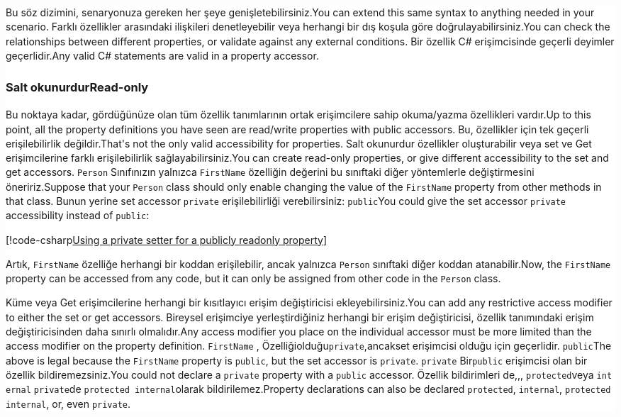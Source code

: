 <span data-ttu-id="06cd1-142">Bu söz dizimini, senaryonuza gereken her şeye genişletebilirsiniz.</span><span class="sxs-lookup"><span data-stu-id="06cd1-142">You can extend this same syntax to anything needed in your scenario.</span></span> <span data-ttu-id="06cd1-143">Farklı özellikler arasındaki ilişkileri denetleyebilir veya herhangi bir dış koşula göre doğrulayabilirsiniz.</span><span class="sxs-lookup"><span data-stu-id="06cd1-143">You can check the relationships between different properties, or validate against any external conditions.</span></span> <span data-ttu-id="06cd1-144">Bir özellik C# erişimcisinde geçerli deyimler geçerlidir.</span><span class="sxs-lookup"><span data-stu-id="06cd1-144">Any valid C# statements are valid in a property accessor.</span></span>

### <a name="read-only"></a><span data-ttu-id="06cd1-145">Salt okunurdur</span><span class="sxs-lookup"><span data-stu-id="06cd1-145">Read-only</span></span>

<span data-ttu-id="06cd1-146">Bu noktaya kadar, gördüğünüze olan tüm özellik tanımlarının ortak erişimcilere sahip okuma/yazma özellikleri vardır.</span><span class="sxs-lookup"><span data-stu-id="06cd1-146">Up to this point, all the property definitions you have seen are read/write properties with public accessors.</span></span> <span data-ttu-id="06cd1-147">Bu, özellikler için tek geçerli erişilebilirlik değildir.</span><span class="sxs-lookup"><span data-stu-id="06cd1-147">That's not the only valid accessibility for properties.</span></span>
<span data-ttu-id="06cd1-148">Salt okunurdur özellikler oluşturabilir veya set ve Get erişimcilerine farklı erişilebilirlik sağlayabilirsiniz.</span><span class="sxs-lookup"><span data-stu-id="06cd1-148">You can create read-only properties, or give different accessibility to the set and get accessors.</span></span> <span data-ttu-id="06cd1-149">`Person` Sınıfınızın yalnızca `FirstName` özelliğin değerini bu sınıftaki diğer yöntemlerle değiştirmesini öneririz.</span><span class="sxs-lookup"><span data-stu-id="06cd1-149">Suppose that your `Person` class should only enable changing the value of the `FirstName` property from other methods in that class.</span></span> <span data-ttu-id="06cd1-150">Bunun yerine set accessor `private` erişilebilirliği verebilirsiniz: `public`</span><span class="sxs-lookup"><span data-stu-id="06cd1-150">You could give the set accessor `private` accessibility instead of `public`:</span></span>

[!code-csharp[Using a private setter for a publicly readonly property](../../samples/snippets/csharp/properties/Person.cs#8)]

<span data-ttu-id="06cd1-151">Artık, `FirstName` özelliğe herhangi bir koddan erişilebilir, ancak yalnızca `Person` sınıftaki diğer koddan atanabilir.</span><span class="sxs-lookup"><span data-stu-id="06cd1-151">Now, the `FirstName` property can be accessed from any code, but it can only be assigned from other code in the `Person` class.</span></span>

<span data-ttu-id="06cd1-152">Küme veya Get erişimcilerine herhangi bir kısıtlayıcı erişim değiştiricisi ekleyebilirsiniz.</span><span class="sxs-lookup"><span data-stu-id="06cd1-152">You can add any restrictive access modifier to either the set or get accessors.</span></span> <span data-ttu-id="06cd1-153">Bireysel erişimciye yerleştirdiğiniz herhangi bir erişim değiştiricisi, özellik tanımındaki erişim değiştiricisinden daha sınırlı olmalıdır.</span><span class="sxs-lookup"><span data-stu-id="06cd1-153">Any access modifier you place on the individual accessor must be more limited than the access modifier on the property definition.</span></span> <span data-ttu-id="06cd1-154">`FirstName` , Özelliğiolduğu`private`,ancakset erişimcisi olduğu için geçerlidir. `public`</span><span class="sxs-lookup"><span data-stu-id="06cd1-154">The above is legal because the `FirstName` property is `public`, but the set accessor is `private`.</span></span> <span data-ttu-id="06cd1-155">`private` Bir`public` erişimcisi olan bir özellik bildiremezsiniz.</span><span class="sxs-lookup"><span data-stu-id="06cd1-155">You could not declare a `private` property with a `public` accessor.</span></span> <span data-ttu-id="06cd1-156">Özellik bildirimleri de,,, `protected`veya `internal` `private`de `protected internal`olarak bildirilemez.</span><span class="sxs-lookup"><span data-stu-id="06cd1-156">Property declarations can also be declared `protected`, `internal`, `protected internal`, or, even `private`.</span></span>
